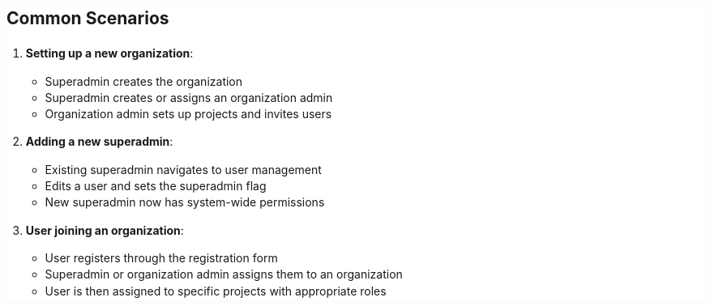 ## Common Scenarios

1. **Setting up a new organization**:
   - Superadmin creates the organization
   - Superadmin creates or assigns an organization admin
   - Organization admin sets up projects and invites users

2. **Adding a new superadmin**:
   - Existing superadmin navigates to user management
   - Edits a user and sets the superadmin flag
   - New superadmin now has system-wide permissions

3. **User joining an organization**:
   - User registers through the registration form
   - Superadmin or organization admin assigns them to an organization
   - User is then assigned to specific projects with appropriate roles